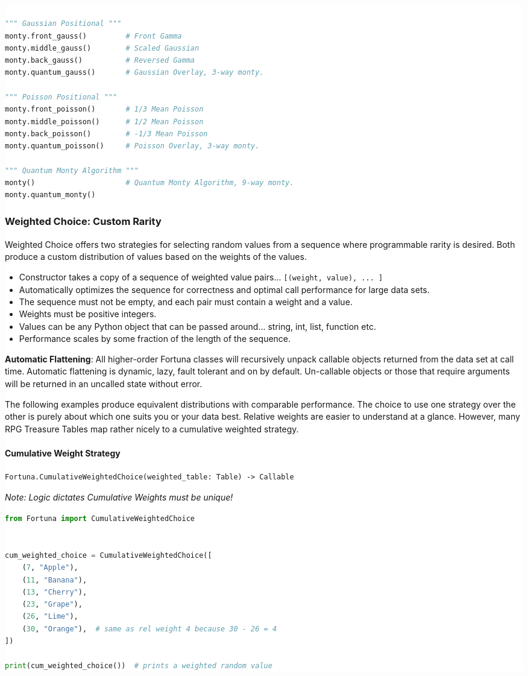 ```python

""" Gaussian Positional """
monty.front_gauss()         # Front Gamma
monty.middle_gauss()        # Scaled Gaussian
monty.back_gauss()          # Reversed Gamma
monty.quantum_gauss()       # Gaussian Overlay, 3-way monty.

""" Poisson Positional """
monty.front_poisson()       # 1/3 Mean Poisson
monty.middle_poisson()      # 1/2 Mean Poisson
monty.back_poisson()        # -1/3 Mean Poisson
monty.quantum_poisson()     # Poisson Overlay, 3-way monty.

""" Quantum Monty Algorithm """
monty()                     # Quantum Monty Algorithm, 9-way monty.
monty.quantum_monty()
```

### Weighted Choice: Custom Rarity
Weighted Choice offers two strategies for selecting random values from a sequence where programmable rarity is desired. Both produce a custom distribution of values based on the weights of the values.

- Constructor takes a copy of a sequence of weighted value pairs... `[(weight, value), ... ]`
- Automatically optimizes the sequence for correctness and optimal call performance for large data sets.
- The sequence must not be empty, and each pair must contain a weight and a value.
- Weights must be positive integers.
- Values can be any Python object that can be passed around... string, int, list, function etc.
- Performance scales by some fraction of the length of the sequence.

**Automatic Flattening**: All higher-order Fortuna classes will recursively unpack callable objects returned from the data set at call time. Automatic flattening is dynamic, lazy, fault tolerant and on by default. Un-callable objects or those that require arguments will be returned in an uncalled state without error.

The following examples produce equivalent distributions with comparable performance.
The choice to use one strategy over the other is purely about which one suits you or your data best. Relative weights are easier to understand at a glance. However, many RPG Treasure Tables map rather nicely to a cumulative weighted strategy.

#### Cumulative Weight Strategy
`Fortuna.CumulativeWeightedChoice(weighted_table: Table) -> Callable`

_Note: Logic dictates Cumulative Weights must be unique!_

```python
from Fortuna import CumulativeWeightedChoice


cum_weighted_choice = CumulativeWeightedChoice([
    (7, "Apple"),
    (11, "Banana"),
    (13, "Cherry"),
    (23, "Grape"),
    (26, "Lime"),
    (30, "Orange"),  # same as rel weight 4 because 30 - 26 = 4
])

print(cum_weighted_choice())  # prints a weighted random value
```
